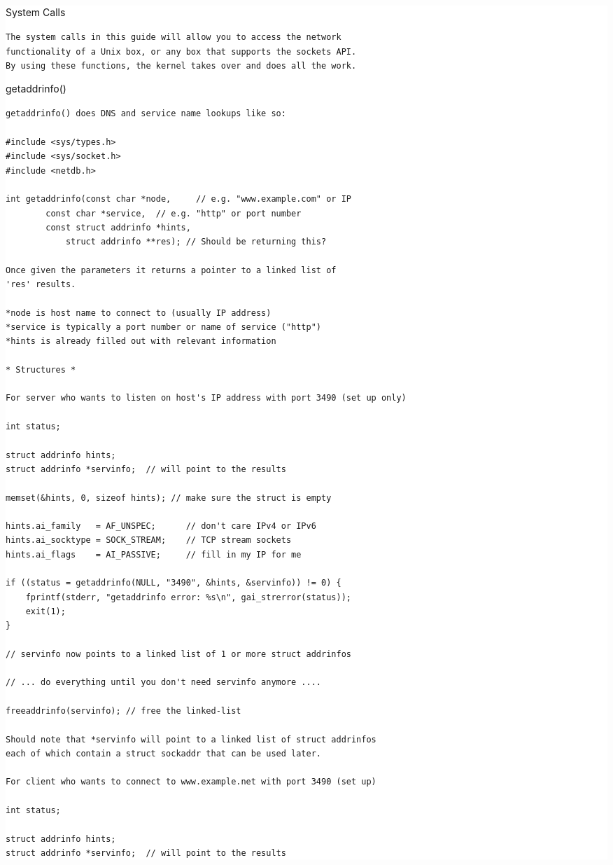 System Calls
	
	The system calls in this guide will allow you to access the network
	functionality of a Unix box, or any box that supports the sockets API.
	By using these functions, the kernel takes over and does all the work.

getaddrinfo()

	getaddrinfo() does DNS and service name lookups like so:

	#include <sys/types.h>
	#include <sys/socket.h>
	#include <netdb.h>

	int getaddrinfo(const char *node,     // e.g. "www.example.com" or IP
			const char *service,  // e.g. "http" or port number
			const struct addrinfo *hints,
        		struct addrinfo **res); // Should be returning this?
			
	Once given the parameters it returns a pointer to a linked list of
	'res' results.

	*node is host name to connect to (usually IP address)
	*service is typically a port number or name of service ("http")
	*hints is already filled out with relevant information

	* Structures *

	For server who wants to listen on host's IP address with port 3490 (set up only)

	int status;
	
	struct addrinfo hints;
	struct addrinfo *servinfo;  // will point to the results

	memset(&hints, 0, sizeof hints); // make sure the struct is empty
	
	hints.ai_family   = AF_UNSPEC;      // don't care IPv4 or IPv6
	hints.ai_socktype = SOCK_STREAM;    // TCP stream sockets
	hints.ai_flags    = AI_PASSIVE;     // fill in my IP for me

	if ((status = getaddrinfo(NULL, "3490", &hints, &servinfo)) != 0) {
		fprintf(stderr, "getaddrinfo error: %s\n", gai_strerror(status));
		exit(1);
	}

	// servinfo now points to a linked list of 1 or more struct addrinfos

	// ... do everything until you don't need servinfo anymore ....

	freeaddrinfo(servinfo); // free the linked-list

	Should note that *servinfo will point to a linked list of struct addrinfos
	each of which contain a struct sockaddr that can be used later.

	For client who wants to connect to www.example.net with port 3490 (set up)

	int status;
	
	struct addrinfo hints;
	struct addrinfo *servinfo;  // will point to the results
